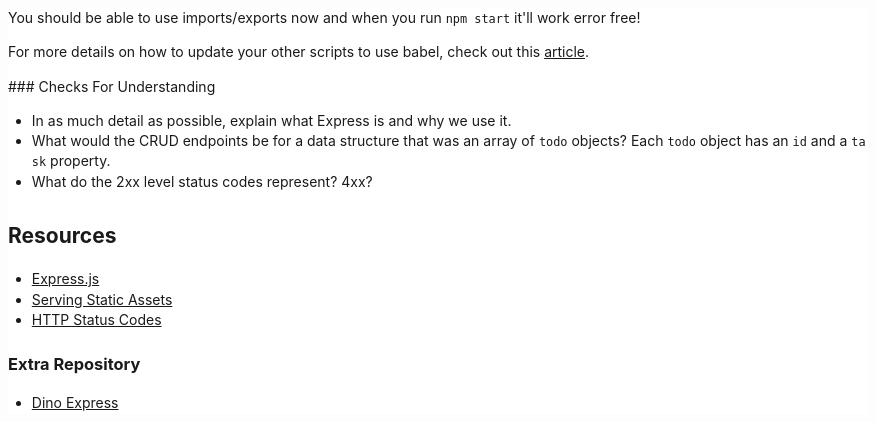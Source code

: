 You should be able to use imports/exports now and when you run `npm start` it'll work error free!

For more details on how to update your other scripts to use babel, check out this [article](https://hackernoon.com/using-babel-7-with-node-7e401bc28b04).

<section class="checks-for-understanding">
### Checks For Understanding

- In as much detail as possible, explain what Express is and why we use it.
- What would the CRUD endpoints be for a data structure that was an array of `todo` objects? Each `todo` object has an `id` and a `task` property.
- What do the 2xx level status codes represent? 4xx?
</section>

## Resources
- [Express.js](https://expressjs.com/)
- [Serving Static Assets](http://expressjs.com/en/starter/static-files.html)
- [HTTP Status Codes](https://www.w3.org/Protocols/rfc2616/rfc2616-sec10.html)

### Extra Repository

- [Dino Express](https://github.com/Alex-Tideman/dino_express)
